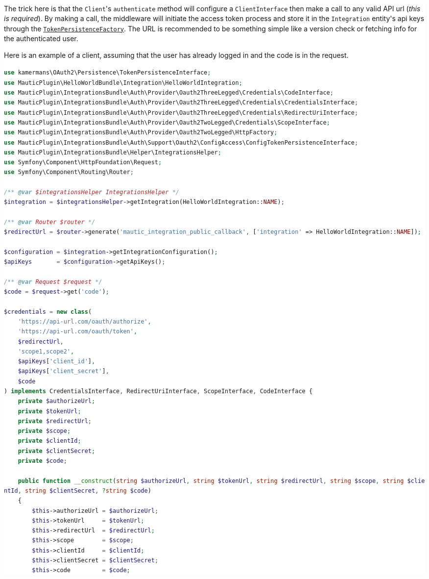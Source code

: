 The trick here is that the `Client`'s `authenticate` method will configure a `ClientInterface` then make a call to any valid API url (*this is required*). By making a call, the middleware will initiate the access token process and store it in the `Integration` entity's api keys through the [`TokenPersistenceFactory`](#integration-token-persistence). The URL is recommended to be something simple like a version check or fetching info for the authenticated user.

Here is an example of a client, assuming that the user has already logged in and the code is in the request.

```php
use kamermans\OAuth2\Persistence\TokenPersistenceInterface;
use MauticPlugin\HelloWorldBundle\Integration\HelloWorldIntegration;
use MauticPlugin\IntegrationsBundle\Auth\Provider\Oauth2ThreeLegged\Credentials\CodeInterface;
use MauticPlugin\IntegrationsBundle\Auth\Provider\Oauth2ThreeLegged\Credentials\CredentialsInterface;
use MauticPlugin\IntegrationsBundle\Auth\Provider\Oauth2ThreeLegged\Credentials\RedirectUriInterface;
use MauticPlugin\IntegrationsBundle\Auth\Provider\Oauth2TwoLegged\Credentials\ScopeInterface;
use MauticPlugin\IntegrationsBundle\Auth\Provider\Oauth2TwoLegged\HttpFactory;
use MauticPlugin\IntegrationsBundle\Auth\Support\Oauth2\ConfigAccess\ConfigTokenPersistenceInterface;
use MauticPlugin\IntegrationsBundle\Helper\IntegrationsHelper;
use Symfony\Component\HttpFoundation\Request;
use Symfony\Component\Routing\Router;

/** @var $integrationsHelper IntegrationsHelper */
$integration = $integrationsHelper->getIntegration(HelloWorldIntegration::NAME);

/** @var Router $router */
$redirectUrl = $router->generate('mautic_integration_public_callback', ['integration' => HelloWorldIntegration::NAME]);

$configuration = $integration->getIntegrationConfiguration();
$apiKeys       = $configuration->getApiKeys();

/** @var Request $request */
$code = $request->get('code');

$credentials = new class(
    'https://api-url.com/oauth/authorize',
    'https://api-url.com/oauth/token',
    $redirectUrl,
    'scope1,scope2',
    $apiKeys['client_id'],
    $apiKeys['client_secret'],
    $code
) implements CredentialsInterface, RedirectUriInterface, ScopeInterface, CodeInterface {
    private $authorizeUrl;
    private $tokenUrl;
    private $redirectUrl;
    private $scope;
    private $clientId;
    private $clientSecret;
    private $code;

    public function __construct(string $authorizeUrl, string $tokenUrl, string $redirectUrl, string $scope, string $clientId, string $clientSecret, ?string $code)
    {
        $this->authorizeUrl = $authorizeUrl;
        $this->tokenUrl     = $tokenUrl;
        $this->redirectUrl  = $redirectUrl;
        $this->scope        = $scope;
        $this->clientId     = $clientId;
        $this->clientSecret = $clientSecret;
        $this->code         = $code;
```